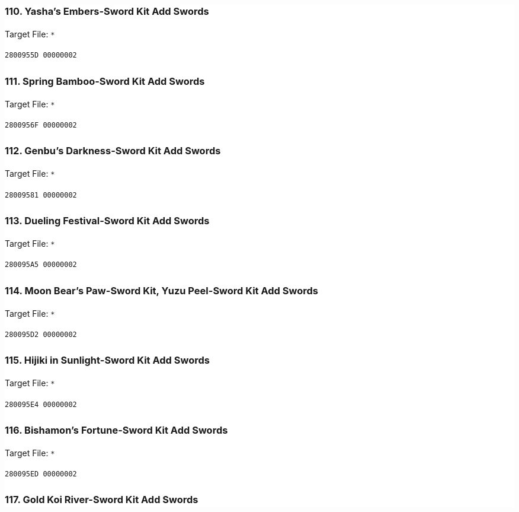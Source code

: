 ### 110. Yasha’s Embers-Sword Kit Add Swords

Target File: `*`

```
2800955D 00000002
```

### 111. Spring Bamboo-Sword Kit Add Swords

Target File: `*`

```
2800956F 00000002
```

### 112. Genbu’s Darkness-Sword Kit Add Swords

Target File: `*`

```
28009581 00000002
```

### 113. Dueling Festival-Sword Kit Add Swords

Target File: `*`

```
280095A5 00000002
```

### 114. Moon Bear’s Paw-Sword Kit, Yuzu Peel-Sword Kit Add Swords

Target File: `*`

```
280095D2 00000002
```

### 115. Hijiki in Sunlight-Sword Kit Add Swords

Target File: `*`

```
280095E4 00000002
```

### 116. Bishamon’s Fortune-Sword Kit Add Swords

Target File: `*`

```
280095ED 00000002
```

### 117. Gold Koi River-Sword Kit Add Swords
